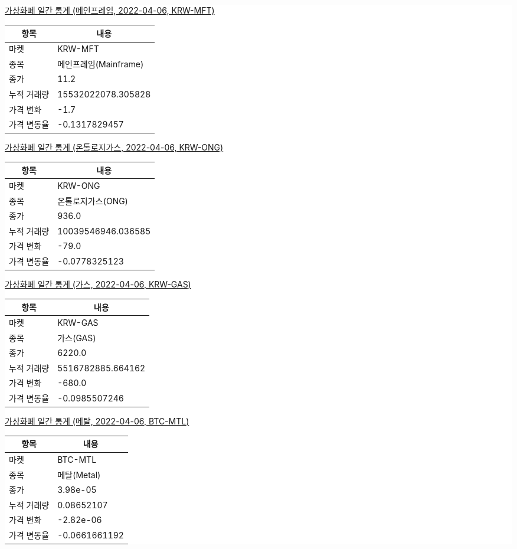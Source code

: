 
[가상화폐 일간 통계 (메인프레임, 2022-04-06, KRW-MFT)](KRW-MFT-daily-candle-10days.html)

|항목|내용|
|--|--|
|마켓|KRW-MFT|
|종목|메인프레임(Mainframe)|
|종가|11.2|
|누적 거래량|15532022078.305828|
|가격 변화|-1.7|
|가격 변동율|-0.1317829457|


[가상화폐 일간 통계 (온톨로지가스, 2022-04-06, KRW-ONG)](KRW-ONG-daily-candle-10days.html)

|항목|내용|
|--|--|
|마켓|KRW-ONG|
|종목|온톨로지가스(ONG)|
|종가|936.0|
|누적 거래량|10039546946.036585|
|가격 변화|-79.0|
|가격 변동율|-0.0778325123|


[가상화폐 일간 통계 (가스, 2022-04-06, KRW-GAS)](KRW-GAS-daily-candle-10days.html)

|항목|내용|
|--|--|
|마켓|KRW-GAS|
|종목|가스(GAS)|
|종가|6220.0|
|누적 거래량|5516782885.664162|
|가격 변화|-680.0|
|가격 변동율|-0.0985507246|


[가상화폐 일간 통계 (메탈, 2022-04-06, BTC-MTL)](BTC-MTL-daily-candle-10days.html)

|항목|내용|
|--|--|
|마켓|BTC-MTL|
|종목|메탈(Metal)|
|종가|3.98e-05|
|누적 거래량|0.08652107|
|가격 변화|-2.82e-06|
|가격 변동율|-0.0661661192|
